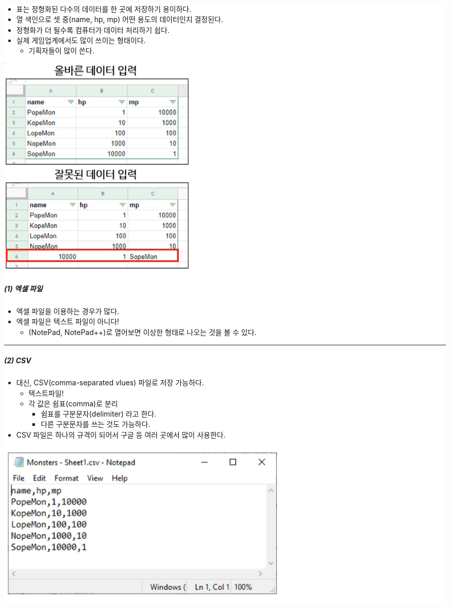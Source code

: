 * 표는 정형화된 다수의 데이터를 한 곳에 저장하기 용이하다.
* 열 색인으로 셋 중(name, hp, mp) 어떤 용도의 데이터인지 결정된다.
* 정형화가 더 될수록 컴퓨터가 데이터 처리하기 쉽다.
* 실제 게임업계에서도 많이 쓰이는 형태이다.
  * 기획자들이 많이 쓴다.

![image-20230807124058569](./assets/image-20230807124058569.png)



##### (1) 엑셀 파일

* 엑셀 파일을 이용하는 경우가 많다.
* 엑셀 파일은 텍스트 파일이 아니다!
  * (NotePad, NotePad++)로 열어보면 이상한 형태로 나오는 것을 볼 수 있다.


---



##### (2) CSV 

* 대신, CSV(comma-separated vlues) 파일로 저장 가능하다. 
  * 텍스트파일!
  * 각 값은 쉼표(comma)로 분리
    * 쉼표를 구분문자(delimiter) 라고 한다.
    * 다른 구분문자를 쓰는 것도 가능하다.
* CSV 파일은 하나의 규격이 되어서 구글 등 여러 곳에서 많이 사용한다.

![image-20230807124404878](./assets/image-20230807124404878.png)
